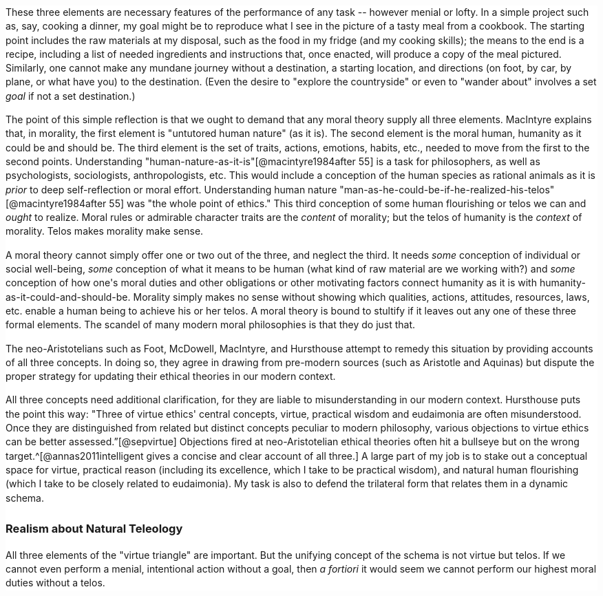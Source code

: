 These three elements are necessary features of the performance of any task -- however menial or lofty. In a simple project such as, say, cooking a dinner, my goal might be to reproduce what I see in the picture of a tasty meal from a cookbook. The starting point includes the raw materials at my disposal, such as the food in my fridge (and my cooking skills); the means to the end is a recipe, including a list of needed ingredients and instructions that, once enacted, will produce a copy of the meal pictured.  Similarly, one cannot make any mundane journey without a destination, a starting location, and directions (on foot, by car, by plane, or what have you) to the destination. (Even the desire to "explore the countryside" or even to "wander about" involves a set *goal* if not a set destination.)

The point of this simple reflection is that we ought to demand that any moral theory supply all three elements. MacIntyre explains that, in morality, the first element is "untutored human nature" (as it is). The second element is the moral human, humanity as it could be and should be. The third element is the set of traits, actions, emotions, habits, etc., needed to move from the first to the second points. Understanding "human-nature-as-it-is"[@macintyre1984after 55] is a task for philosophers, as well as psychologists, sociologists, anthropologists, etc. This would include a conception of the human species as rational animals as it is *prior* to deep self-reflection or moral effort.  Understanding human nature "man-as-he-could-be-if-he-realized-his-telos"[@macintyre1984after 55] was "the whole point of ethics." This third conception of some human flourishing or telos we can and *ought* to realize. Moral rules or admirable character traits are the *content* of morality; but the telos of humanity is the *context* of morality. Telos makes morality make sense. 

A moral theory cannot simply offer one or two out of the three, and neglect the third. It needs *some* conception of individual or social well-being, *some* conception of what it means to be human (what kind of raw material are we working with?) and *some* conception of how one's moral duties and other obligations or other motivating factors connect humanity as it is with humanity-as-it-could-and-should-be. Morality simply makes no sense without showing which qualities, actions, attitudes, resources, laws, etc. enable a human being to achieve his or her telos.  A moral theory is bound to stultify if it leaves out any one of these three formal elements. The scandel of many modern moral philosophies is that they do just that.

The neo-Aristotelians such as Foot, McDowell, MacIntyre, and Hursthouse attempt to remedy this situation by providing accounts of all three concepts. In doing so, they agree in drawing from pre-modern sources (such as Aristotle and Aquinas) but dispute the proper strategy for updating their ethical theories in our modern context.  

All three concepts need additional clarification, for they are liable to misunderstanding in our modern context. Hursthouse puts the point this way: "Three of virtue ethics' central concepts, virtue, practical wisdom and eudaimonia are often misunderstood. Once they are distinguished from related but distinct concepts peculiar to modern philosophy, various objections to virtue ethics can be better assessed.”[@sepvirtue] Objections fired at neo-Aristotelian ethical theories often hit a bullseye but on the wrong target.^[@annas2011intelligent gives a concise and clear account of all three.]  A large part of my job is to stake out a conceptual space for virtue, practical reason (including its excellence, which I take to be practical wisdom), and natural human flourishing (which I take to be closely related to eudaimonia). My task is also to defend the trilateral form that relates them in a dynamic schema.


### Realism about Natural Teleology

All three elements of the "virtue triangle" are important. But the unifying concept of the schema is not virtue but telos. If we cannot even perform a menial, intentional action without a goal, then *a fortiori* it would seem we cannot perform our highest moral duties without a telos. 
